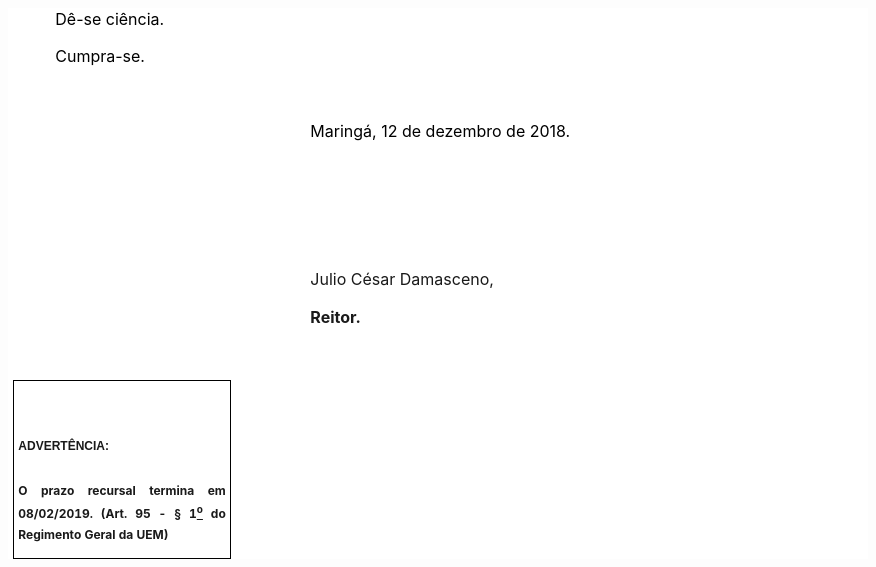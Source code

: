<p class=MsoNormal style='text-align:justify;text-indent:35.45pt'><span
style='font-size:12.0pt;color:black;mso-ansi-language:PT-BR;mso-no-proof:yes'>Dê-se
ciência.<o:p></o:p></span></p>

<p class=MsoNormal style='text-align:justify;text-indent:35.45pt'><span
style='font-size:12.0pt;color:black;mso-ansi-language:PT-BR;mso-no-proof:yes'>Cumpra-se.<o:p></o:p></span></p>

<p class=MsoNormal style='text-align:justify;text-indent:35.45pt'><span
style='font-size:12.0pt;color:black;mso-ansi-language:PT-BR;mso-no-proof:yes'><o:p>&nbsp;</o:p></span></p>

<p class=MsoNormal style='text-align:justify;text-indent:8.0cm'><span
lang=EN-US style='font-size:12.0pt;color:black;mso-no-proof:yes'>Maringá, 12 de
dezembro de 2018.<o:p></o:p></span></p>

<p class=MsoNormal style='text-align:justify;text-indent:8.0cm'><span
lang=EN-US style='font-size:12.0pt;mso-no-proof:yes'><o:p>&nbsp;</o:p></span></p>

<p class=MsoNormal style='text-align:justify;text-indent:8.0cm'><span
lang=EN-US style='font-size:12.0pt;mso-no-proof:yes'><o:p>&nbsp;</o:p></span></p>

<p class=MsoNormal style='text-align:justify;text-indent:8.0cm'><span
lang=EN-US style='font-size:12.0pt;mso-no-proof:yes'><o:p>&nbsp;</o:p></span></p>

<p class=MsoNormal style='text-align:justify;text-indent:8.0cm'><span
lang=EN-US style='font-size:12.0pt'>Julio César <span class=SpellE>Damasceno</span><span
style='mso-no-proof:yes'>,<o:p></o:p></span></span></p>

<p class=MsoNormal style='text-align:justify;text-indent:8.0cm;tab-stops:8.0cm 276.45pt'><b
style='mso-bidi-font-weight:normal'><span lang=EN-US style='font-size:12.0pt;
mso-no-proof:yes'>Reitor.<o:p></o:p></span></b></p>

<p class=MsoNormal style='text-align:justify;text-indent:8.0cm;tab-stops:8.0cm 276.45pt'><b
style='mso-bidi-font-weight:normal'><span lang=EN-US style='font-size:12.0pt;
mso-no-proof:yes'><o:p>&nbsp;</o:p></span></b></p>

<table class=MsoNormalTable border=1 cellspacing=0 cellpadding=0
 style='margin-left:3.5pt;border-collapse:collapse;border:none;mso-border-alt:
 solid windowtext .5pt;mso-padding-alt:0cm 3.5pt 0cm 3.5pt;mso-border-insideh:
 .5pt solid windowtext;mso-border-insidev:.5pt solid windowtext'>
 <tr style='mso-yfti-irow:0;mso-yfti-firstrow:yes;mso-yfti-lastrow:yes'>
  <td width=207 valign=top style='width:155.6pt;border:solid windowtext 1.0pt;
  mso-border-alt:solid windowtext .5pt;padding:0cm 3.5pt 0cm 3.5pt'>
  <h1><span lang=EN-US style='font-size:9.0pt;mso-bidi-font-size:16.0pt;
  font-family:"Arial","sans-serif";mso-no-proof:yes'>ADVERTÊNCIA:<o:p></o:p></span></h1>
  <p class=MsoNormal style='text-align:justify;line-height:150%'><b
  style='mso-bidi-font-weight:normal'><span lang=EN-US style='font-size:9.0pt;
  mso-bidi-font-size:11.0pt;line-height:150%;mso-no-proof:yes'>O prazo recursal
  termina em 08/02/2019. (Art. 95 - § 1<u><sup>o</sup></u> do Regimento Geral
  da UEM)</span></b><span lang=EN-US style='font-size:9.0pt;mso-bidi-font-size:
  11.0pt;line-height:150%;mso-no-proof:yes'><o:p></o:p></span></p>
  </td>
 </tr>
</table>
